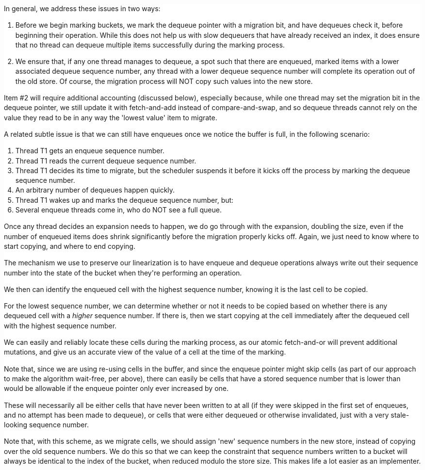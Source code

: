 In general, we address these issues in two ways:

1. Before we begin marking buckets, we mark the dequeue pointer with a migration bit, and have dequeues check it, before beginning their operation. While this does not help us with slow dequeuers that have already received an index, it does ensure that no thread can dequeue multiple items successfully during the marking process.

2. We ensure that, if any one thread manages to dequeue, a spot such that there are enqueued, marked items with a lower associated dequeue sequence number, any thread with a lower dequeue sequence number will complete its operation out of the old store. Of course, the migration process will NOT copy such values into the new store.

Item #2 will require additional accounting (discussed below), especially because, while one thread may set the migration bit in the dequeue pointer, we still update it with fetch-and-add instead of compare-and-swap, and so dequeue threads cannot rely on the value they read to be in any way the 'lowest value' item to migrate.

A related subtle issue is that we can still have enqueues once we notice the buffer is full, in the following scenario:

1. Thread T1 gets an enqueue sequence number.
2. Thread T1 reads the current dequeue sequence number.
3. Thread T1 decides its time to migrate, but the scheduler suspends it before it kicks off the process by marking the dequeue sequence number.
4. An arbitrary number of dequeues happen quickly.
5. Thread T1 wakes up and marks the dequeue sequence number, but:
6. Several enqueue threads come in, who do NOT see a full queue.

Once any thread decides an expansion needs to happen, we do go through with the expansion, doubling the size, even if the number of enqueued items does shrink significantly before the migration properly kicks off.  Again, we just need to know where to start copying, and where to end copying.

The mechanism we use to preserve our linearization is to have enqueue and dequeue operations always write out their sequence number into the state of the bucket when they're performing an operation.

We then can identify the enqueued cell with the highest sequence number, knowing it is the last cell to be copied.

For the lowest sequence number, we can determine whether or not it needs to be copied based on whether there is any dequeued cell with a *higher* sequence number. If there is, then we start copying at the cell immediately after the dequeued cell with the highest sequence number.

We can easily and reliably locate these cells during the marking process, as our atomic fetch-and-or will prevent additional mutations, and give us an accurate view of the value of a cell at the time of the marking.

Note that, since we are using re-using cells in the buffer, and since the enqueue pointer might skip cells (as part of our approach to make the algorithm wait-free, per above), there can easily be cells that have a stored sequence number that is lower than would be allowable if the enqueue pointer only ever increased by one.

These will necessarily all be either cells that have never been written to at all (if they were skipped in the first set of enqueues, and no attempt has been made to dequeue), or cells that were either dequeued or otherwise invalidated, just with a very stale-looking sequence number.

Note that, with this scheme, as we migrate cells, we should assign 'new' sequence numbers in the new store, instead of copying over the old sequence numbers. We do this so that we can keep the constraint that sequence numbers written to a bucket will always be identical to the index of the bucket, when reduced modulo the store size. This makes life a lot easier as an implementer.
